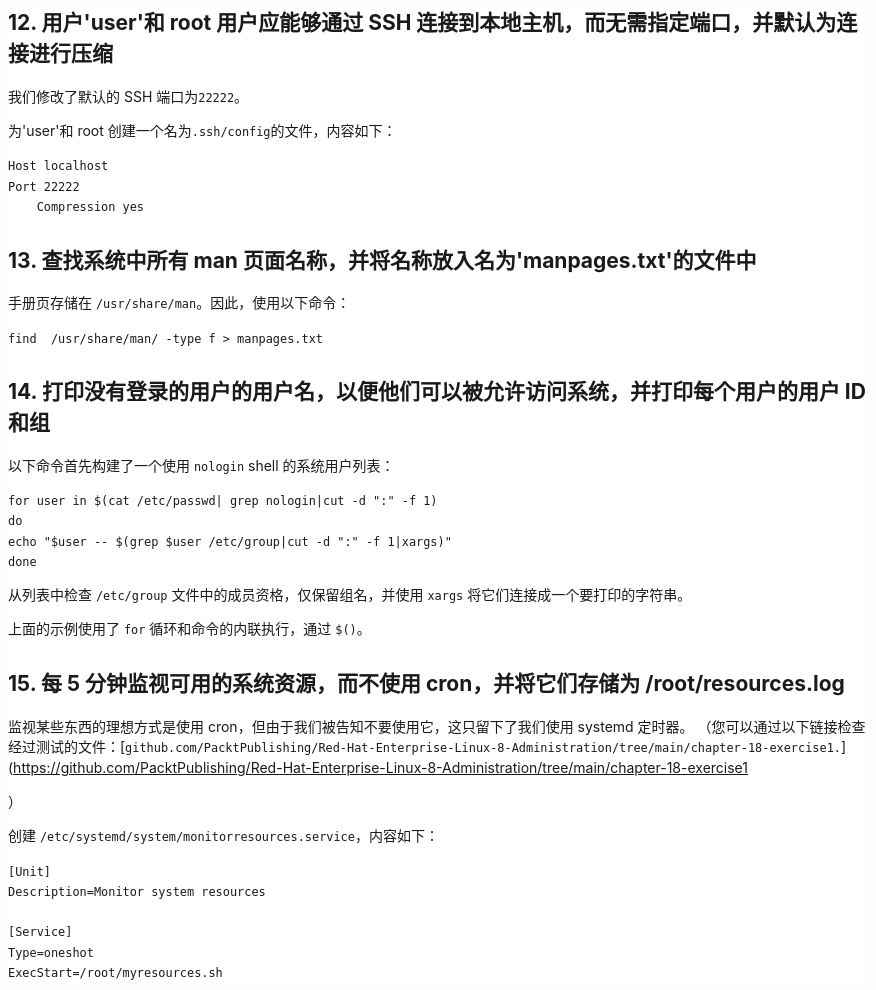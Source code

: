 ## 12. 用户'user'和 root 用户应能够通过 SSH 连接到本地主机，而无需指定端口，并默认为连接进行压缩

我们修改了默认的 SSH 端口为`22222`。

为'user'和 root 创建一个名为`.ssh/config`的文件，内容如下：

```
Host localhost
Port 22222
    Compression yes
```

## 13. 查找系统中所有 man 页面名称，并将名称放入名为'manpages.txt'的文件中

手册页存储在 `/usr/share/man`。因此，使用以下命令：

```
find  /usr/share/man/ -type f > manpages.txt
```

## 14\. 打印没有登录的用户的用户名，以便他们可以被允许访问系统，并打印每个用户的用户 ID 和组

以下命令首先构建了一个使用 `nologin` shell 的系统用户列表：

```
for user in $(cat /etc/passwd| grep nologin|cut -d ":" -f 1)
do
echo "$user -- $(grep $user /etc/group|cut -d ":" -f 1|xargs)"
done
```

从列表中检查 `/etc/group` 文件中的成员资格，仅保留组名，并使用 `xargs` 将它们连接成一个要打印的字符串。

上面的示例使用了 `for` 循环和命令的内联执行，通过 `$()`。

## 15\. 每 5 分钟监视可用的系统资源，而不使用 cron，并将它们存储为 /root/resources.log

监视某些东西的理想方式是使用 cron，但由于我们被告知不要使用它，这只留下了我们使用 systemd 定时器。 （您可以通过以下链接检查经过测试的文件：[`github.com/PacktPublishing/Red-Hat-Enterprise-Linux-8-Administration/tree/main/chapter-18-exercise1.`](https://github.com/PacktPublishing/Red-Hat-Enterprise-Linux-8-Administration/tree/main/chapter-18-exercise1

）

创建 `/etc/systemd/system/monitorresources.service`，内容如下：

```
[Unit]
Description=Monitor system resources

[Service]
Type=oneshot
ExecStart=/root/myresources.sh
```
